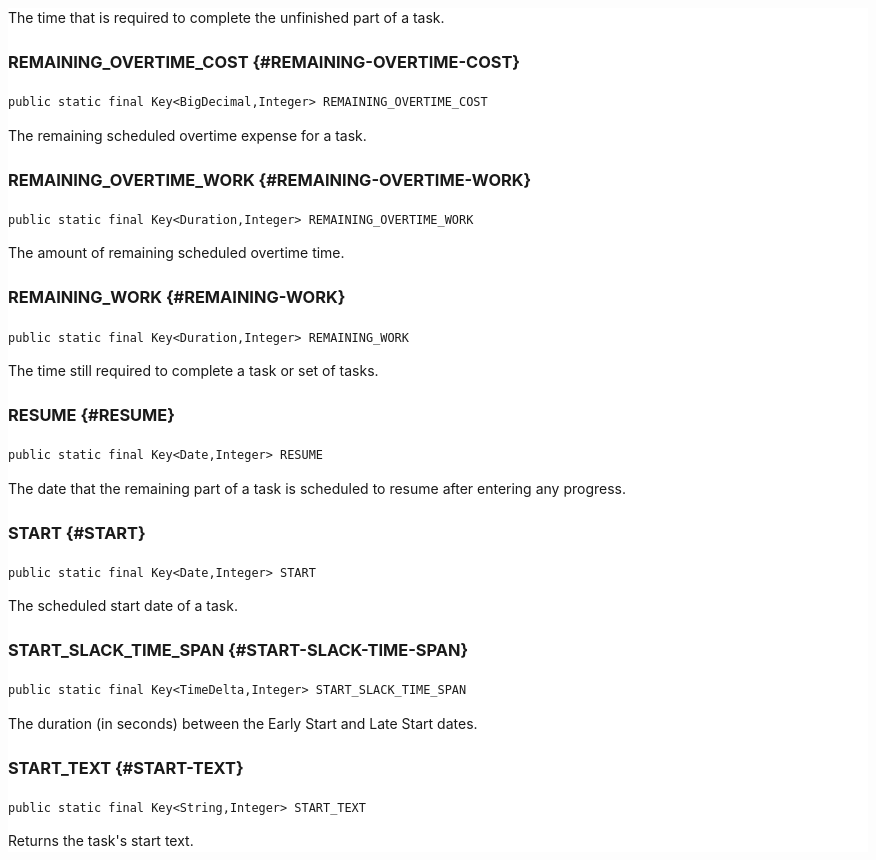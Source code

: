 
The time that is required to complete the unfinished part of a task.

### REMAINING_OVERTIME_COST {#REMAINING-OVERTIME-COST}
```
public static final Key<BigDecimal,Integer> REMAINING_OVERTIME_COST
```


The remaining scheduled overtime expense for a task.

### REMAINING_OVERTIME_WORK {#REMAINING-OVERTIME-WORK}
```
public static final Key<Duration,Integer> REMAINING_OVERTIME_WORK
```


The amount of remaining scheduled overtime time.

### REMAINING_WORK {#REMAINING-WORK}
```
public static final Key<Duration,Integer> REMAINING_WORK
```


The time still required to complete a task or set of tasks.

### RESUME {#RESUME}
```
public static final Key<Date,Integer> RESUME
```


The date that the remaining part of a task is scheduled to resume after entering any progress.

### START {#START}
```
public static final Key<Date,Integer> START
```


The scheduled start date of a task.

### START_SLACK_TIME_SPAN {#START-SLACK-TIME-SPAN}
```
public static final Key<TimeDelta,Integer> START_SLACK_TIME_SPAN
```


The duration (in seconds) between the Early Start and Late Start dates.

### START_TEXT {#START-TEXT}
```
public static final Key<String,Integer> START_TEXT
```


Returns the task's start text.
